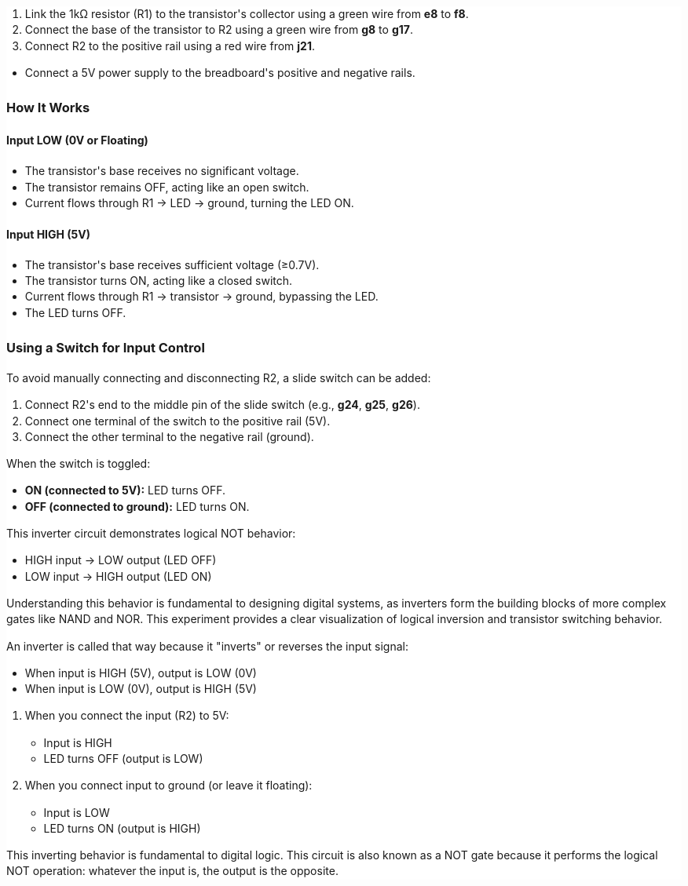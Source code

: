 1. Link the 1kΩ resistor (R1) to the transistor's collector using a green wire from **e8** to **f8**.
2. Connect the base of the transistor to R2 using a green wire from **g8** to **g17**.
3. Connect R2 to the positive rail using a red wire from **j21**.

- Connect a 5V power supply to the breadboard's positive and negative rails.

### **How It Works**

#### Input LOW (0V or Floating)

- The transistor's base receives no significant voltage.
- The transistor remains OFF, acting like an open switch.
- Current flows through R1 → LED → ground, turning the LED ON.

#### Input HIGH (5V)

- The transistor's base receives sufficient voltage (≥0.7V).
- The transistor turns ON, acting like a closed switch.
- Current flows through R1 → transistor → ground, bypassing the LED.
- The LED turns OFF.

### **Using a Switch for Input Control**

To avoid manually connecting and disconnecting R2, a slide switch can be added:
1. Connect R2's end to the middle pin of the slide switch (e.g., **g24**, **g25**, **g26**).
2. Connect one terminal of the switch to the positive rail (5V).
3. Connect the other terminal to the negative rail (ground).

When the switch is toggled:
- **ON (connected to 5V):** LED turns OFF.
- **OFF (connected to ground):** LED turns ON.

This inverter circuit demonstrates logical NOT behavior:

- HIGH input → LOW output (LED OFF)
- LOW input → HIGH output (LED ON)

Understanding this behavior is fundamental to designing digital systems, as inverters form the building blocks of more complex gates like NAND and NOR. This experiment provides a clear visualization of logical inversion and transistor switching behavior.

An inverter is called that way because it "inverts" or reverses the input signal:

- When input is HIGH (5V), output is LOW (0V)
- When input is LOW (0V), output is HIGH (5V)

1. When you connect the input (R2) to 5V:
   - Input is HIGH
   - LED turns OFF (output is LOW)

2. When you connect input to ground (or leave it floating):
   - Input is LOW
   - LED turns ON (output is HIGH)

This inverting behavior is fundamental to digital logic. This circuit is also known as a NOT gate because it performs the logical NOT operation: whatever the input is, the output is the opposite.
